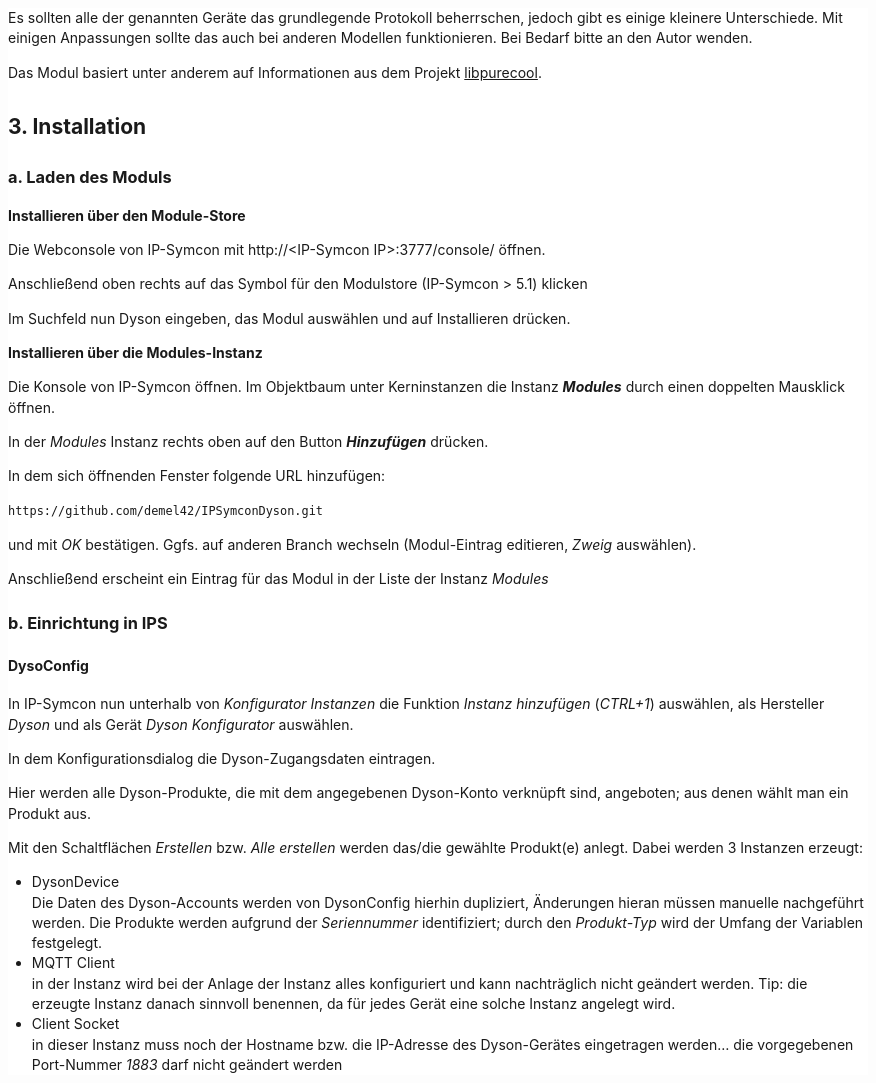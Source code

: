 Es sollten alle der genannten Geräte das grundlegende Protokoll beherrschen, jedoch gibt es einige kleinere Unterschiede.
Mit einigen Anpassungen sollte das auch bei anderen Modellen funktionieren. Bei Bedarf bitte an den Autor wenden.

Das Modul basiert unter anderem auf Informationen aus dem Projekt [libpurecool](https://github.com/CharlesBlonde/libpurecoollink).

## 3. Installation

### a. Laden des Moduls

**Installieren über den Module-Store**

Die Webconsole von IP-Symcon mit http://\<IP-Symcon IP>:3777/console/ öffnen.

Anschließend oben rechts auf das Symbol für den Modulstore (IP-Symcon > 5.1) klicken

Im Suchfeld nun Dyson eingeben, das Modul auswählen und auf Installieren drücken.

**Installieren über die Modules-Instanz**

Die Konsole von IP-Symcon öffnen. Im Objektbaum unter Kerninstanzen die Instanz __*Modules*__ durch einen doppelten Mausklick öffnen.

In der _Modules_ Instanz rechts oben auf den Button __*Hinzufügen*__ drücken.

In dem sich öffnenden Fenster folgende URL hinzufügen:

`https://github.com/demel42/IPSymconDyson.git`

und mit _OK_ bestätigen. Ggfs. auf anderen Branch wechseln (Modul-Eintrag editieren, _Zweig_ auswählen).

Anschließend erscheint ein Eintrag für das Modul in der Liste der Instanz _Modules_

### b. Einrichtung in IPS

#### DysoConfig

In IP-Symcon nun unterhalb von _Konfigurator Instanzen_ die Funktion _Instanz hinzufügen_ (_CTRL+1_) auswählen, als Hersteller _Dyson_ und als Gerät _Dyson Konfigurator_ auswählen.

In dem Konfigurationsdialog die Dyson-Zugangsdaten eintragen.

Hier werden alle Dyson-Produkte, die mit dem angegebenen Dyson-Konto verknüpft sind, angeboten; aus denen wählt man ein Produkt aus.

Mit den Schaltflächen _Erstellen_ bzw. _Alle erstellen_ werden das/die gewählte Produkt(e) anlegt. Dabei werden 3 Instanzen erzeugt:
- DysonDevice<br>
Die Daten des Dyson-Accounts werden von DysonConfig hierhin dupliziert, Änderungen hieran müssen manuelle nachgeführt werden.
Die Produkte werden aufgrund der _Seriennummer_ identifiziert; durch den _Produkt-Typ_ wird der Umfang der Variablen festgelegt.
- MQTT Client<br>
in der Instanz wird bei der Anlage der Instanz alles konfiguriert und kann nachträglich nicht geändert werden.
Tip: die erzeugte Instanz danach sinnvoll benennen, da für jedes Gerät eine solche Instanz angelegt wird.
- Client Socket<br>
in dieser Instanz muss noch der Hostname bzw. die IP-Adresse des Dyson-Gerätes eingetragen werden… die vorgegebenen Port-Nummer _1883_ darf nicht geändert werden
